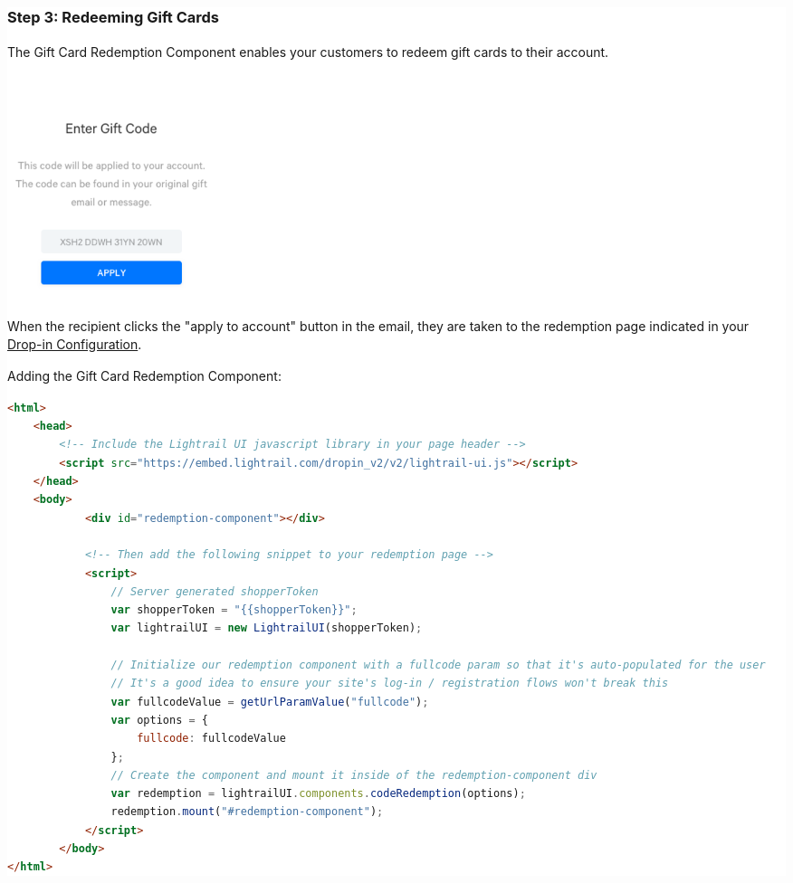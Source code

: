 ### Step 3: Redeeming Gift Cards

The Gift Card Redemption Component enables your customers to redeem gift cards to their account.

<br/>

![Gift Card Redemption Component](https://raw.githubusercontent.com/Giftbit/Lightrail-API-V2-Docs/master/docs/assets/redemption-widget.png)

When the recipient clicks the "apply to account" button in the email, they are taken to the redemption page indicated in your [Drop-in Configuration](#drop-in-gift-cards/drop-in-configuration).

Adding the Gift Card Redemption Component:
```html
<html>
    <head>
        <!-- Include the Lightrail UI javascript library in your page header -->
        <script src="https://embed.lightrail.com/dropin_v2/v2/lightrail-ui.js"></script>
    </head>
    <body>
            <div id="redemption-component"></div>
            
            <!-- Then add the following snippet to your redemption page -->
            <script>
                // Server generated shopperToken
                var shopperToken = "{{shopperToken}}";
                var lightrailUI = new LightrailUI(shopperToken);
    
                // Initialize our redemption component with a fullcode param so that it's auto-populated for the user
                // It's a good idea to ensure your site's log-in / registration flows won't break this
                var fullcodeValue = getUrlParamValue("fullcode");
                var options = {
                    fullcode: fullcodeValue
                };
                // Create the component and mount it inside of the redemption-component div
                var redemption = lightrailUI.components.codeRedemption(options);
                redemption.mount("#redemption-component");
            </script>
        </body>
</html>
```
